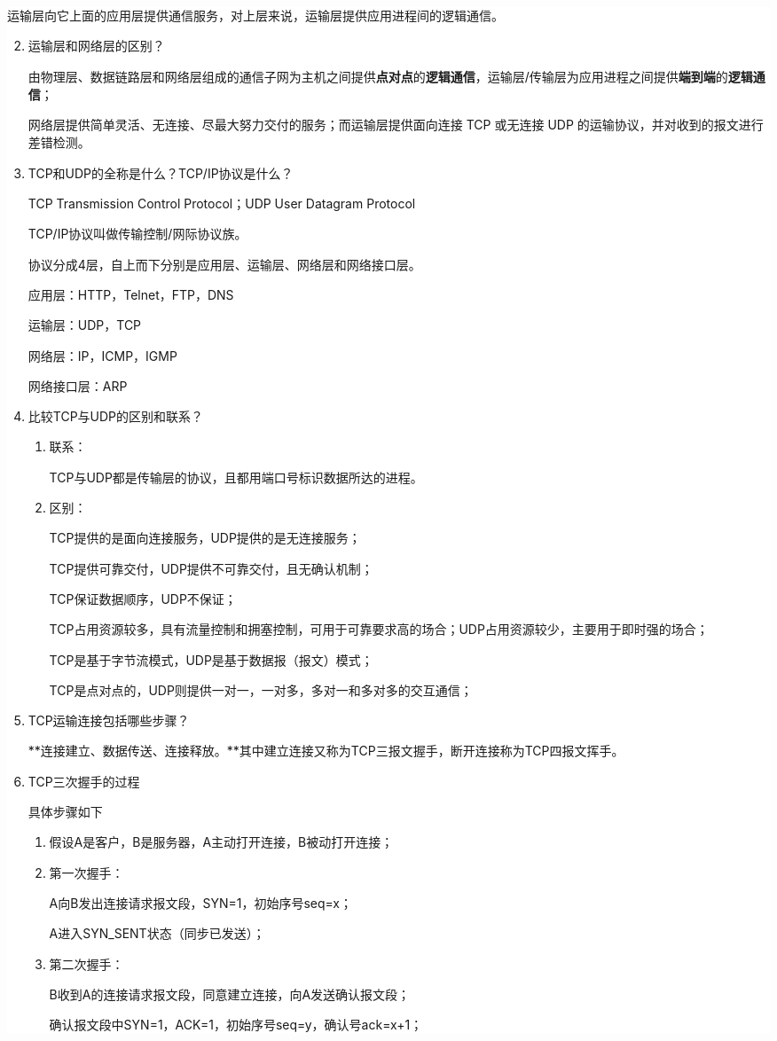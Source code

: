    运输层向它上面的应用层提供通信服务，对上层来说，运输层提供应用进程间的逻辑通信。

2. 运输层和网络层的区别？

   由物理层、数据链路层和网络层组成的通信子网为主机之间提供**点对点**的**逻辑通信**，运输层/传输层为应用进程之间提供**端到端**的**逻辑通信**；

   网络层提供简单灵活、无连接、尽最大努力交付的服务；而运输层提供面向连接 TCP 或无连接 UDP 的运输协议，并对收到的报文进行差错检测。

3. TCP和UDP的全称是什么？TCP/IP协议是什么？

   TCP Transmission Control Protocol；UDP User Datagram Protocol

   TCP/IP协议叫做传输控制/网际协议族。

   协议分成4层，自上而下分别是应用层、运输层、网络层和网络接口层。

   应用层：HTTP，Telnet，FTP，DNS

   运输层：UDP，TCP

   网络层：IP，ICMP，IGMP

   网络接口层：ARP

4. 比较TCP与UDP的区别和联系？

   1. 联系：

      TCP与UDP都是传输层的协议，且都用端口号标识数据所达的进程。

   2. 区别：

      TCP提供的是面向连接服务，UDP提供的是无连接服务；

      TCP提供可靠交付，UDP提供不可靠交付，且无确认机制；

      TCP保证数据顺序，UDP不保证；

      TCP占用资源较多，具有流量控制和拥塞控制，可用于可靠要求高的场合；UDP占用资源较少，主要用于即时强的场合；

      TCP是基于字节流模式，UDP是基于数据报（报文）模式；

      TCP是点对点的，UDP则提供一对一，一对多，多对一和多对多的交互通信；
   
5. TCP运输连接包括哪些步骤？

   **连接建立、数据传送、连接释放。**其中建立连接又称为TCP三报文握手，断开连接称为TCP四报文挥手。

6. TCP三次握手的过程

   具体步骤如下
   1. 假设A是客户，B是服务器，A主动打开连接，B被动打开连接；

   2. 第一次握手：

      A向B发出连接请求报文段，SYN=1，初始序号seq=x；

      A进入SYN_SENT状态（同步已发送）；

   3. 第二次握手：

      B收到A的连接请求报文段，同意建立连接，向A发送确认报文段；

      确认报文段中SYN=1，ACK=1，初始序号seq=y，确认号ack=x+1；
